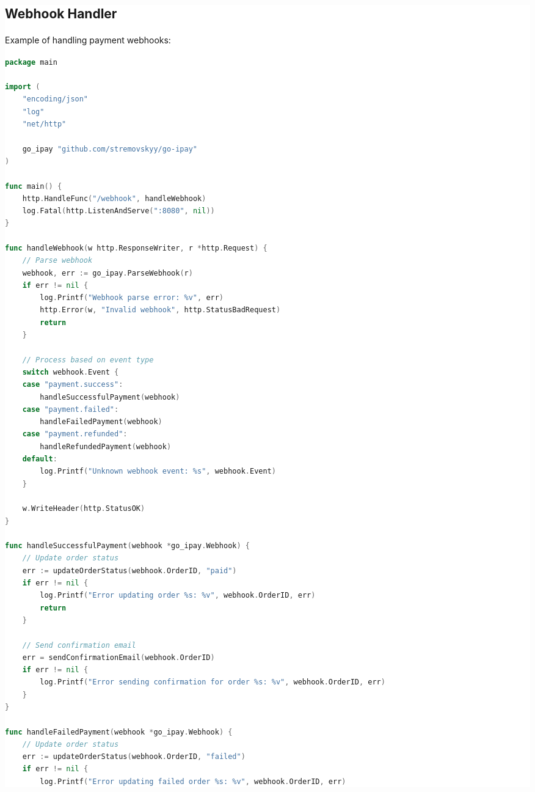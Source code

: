 ## Webhook Handler

Example of handling payment webhooks:

```go
package main

import (
    "encoding/json"
    "log"
    "net/http"
    
    go_ipay "github.com/stremovskyy/go-ipay"
)

func main() {
    http.HandleFunc("/webhook", handleWebhook)
    log.Fatal(http.ListenAndServe(":8080", nil))
}

func handleWebhook(w http.ResponseWriter, r *http.Request) {
    // Parse webhook
    webhook, err := go_ipay.ParseWebhook(r)
    if err != nil {
        log.Printf("Webhook parse error: %v", err)
        http.Error(w, "Invalid webhook", http.StatusBadRequest)
        return
    }
    
    // Process based on event type
    switch webhook.Event {
    case "payment.success":
        handleSuccessfulPayment(webhook)
    case "payment.failed":
        handleFailedPayment(webhook)
    case "payment.refunded":
        handleRefundedPayment(webhook)
    default:
        log.Printf("Unknown webhook event: %s", webhook.Event)
    }
    
    w.WriteHeader(http.StatusOK)
}

func handleSuccessfulPayment(webhook *go_ipay.Webhook) {
    // Update order status
    err := updateOrderStatus(webhook.OrderID, "paid")
    if err != nil {
        log.Printf("Error updating order %s: %v", webhook.OrderID, err)
        return
    }
    
    // Send confirmation email
    err = sendConfirmationEmail(webhook.OrderID)
    if err != nil {
        log.Printf("Error sending confirmation for order %s: %v", webhook.OrderID, err)
    }
}

func handleFailedPayment(webhook *go_ipay.Webhook) {
    // Update order status
    err := updateOrderStatus(webhook.OrderID, "failed")
    if err != nil {
        log.Printf("Error updating failed order %s: %v", webhook.OrderID, err)
```